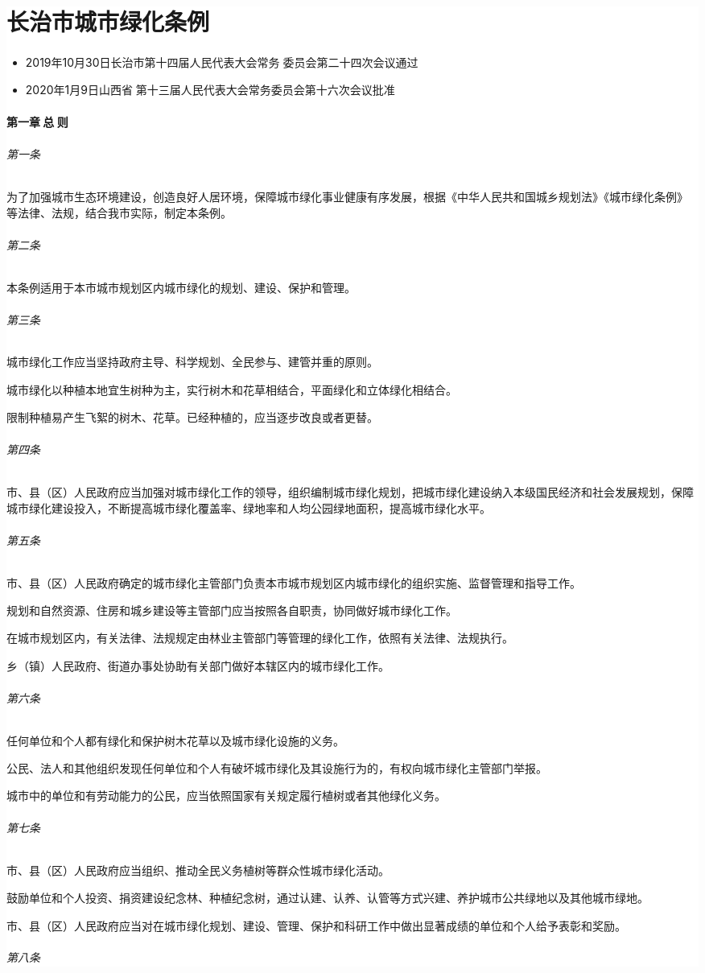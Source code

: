 # 长治市城市绿化条例

- 2019年10月30日长治市第十四届人民代表大会常务
委员会第二十四次会议通过

- 2020年1月9日山西省
第十三届人民代表大会常务委员会第十六次会议批准



#### 第一章 总 则

###### 第一条

为了加强城市生态环境建设，创造良好人居环境，保障城市绿化事业健康有序发展，根据《中华人民共和国城乡规划法》《城市绿化条例》等法律、法规，结合我市实际，制定本条例。

###### 第二条

本条例适用于本市城市规划区内城市绿化的规划、建设、保护和管理。

###### 第三条

城市绿化工作应当坚持政府主导、科学规划、全民参与、建管并重的原则。

城市绿化以种植本地宜生树种为主，实行树木和花草相结合，平面绿化和立体绿化相结合。

限制种植易产生飞絮的树木、花草。已经种植的，应当逐步改良或者更替。

###### 第四条

市、县（区）人民政府应当加强对城市绿化工作的领导，组织编制城市绿化规划，把城市绿化建设纳入本级国民经济和社会发展规划，保障城市绿化建设投入，不断提高城市绿化覆盖率、绿地率和人均公园绿地面积，提高城市绿化水平。

###### 第五条

市、县（区）人民政府确定的城市绿化主管部门负责本市城市规划区内城市绿化的组织实施、监督管理和指导工作。

规划和自然资源、住房和城乡建设等主管部门应当按照各自职责，协同做好城市绿化工作。

在城市规划区内，有关法律、法规规定由林业主管部门等管理的绿化工作，依照有关法律、法规执行。

乡（镇）人民政府、街道办事处协助有关部门做好本辖区内的城市绿化工作。

###### 第六条

任何单位和个人都有绿化和保护树木花草以及城市绿化设施的义务。

公民、法人和其他组织发现任何单位和个人有破坏城市绿化及其设施行为的，有权向城市绿化主管部门举报。

城市中的单位和有劳动能力的公民，应当依照国家有关规定履行植树或者其他绿化义务。

###### 第七条

市、县（区）人民政府应当组织、推动全民义务植树等群众性城市绿化活动。

鼓励单位和个人投资、捐资建设纪念林、种植纪念树，通过认建、认养、认管等方式兴建、养护城市公共绿地以及其他城市绿地。

市、县（区）人民政府应当对在城市绿化规划、建设、管理、保护和科研工作中做出显著成绩的单位和个人给予表彰和奖励。

###### 第八条
